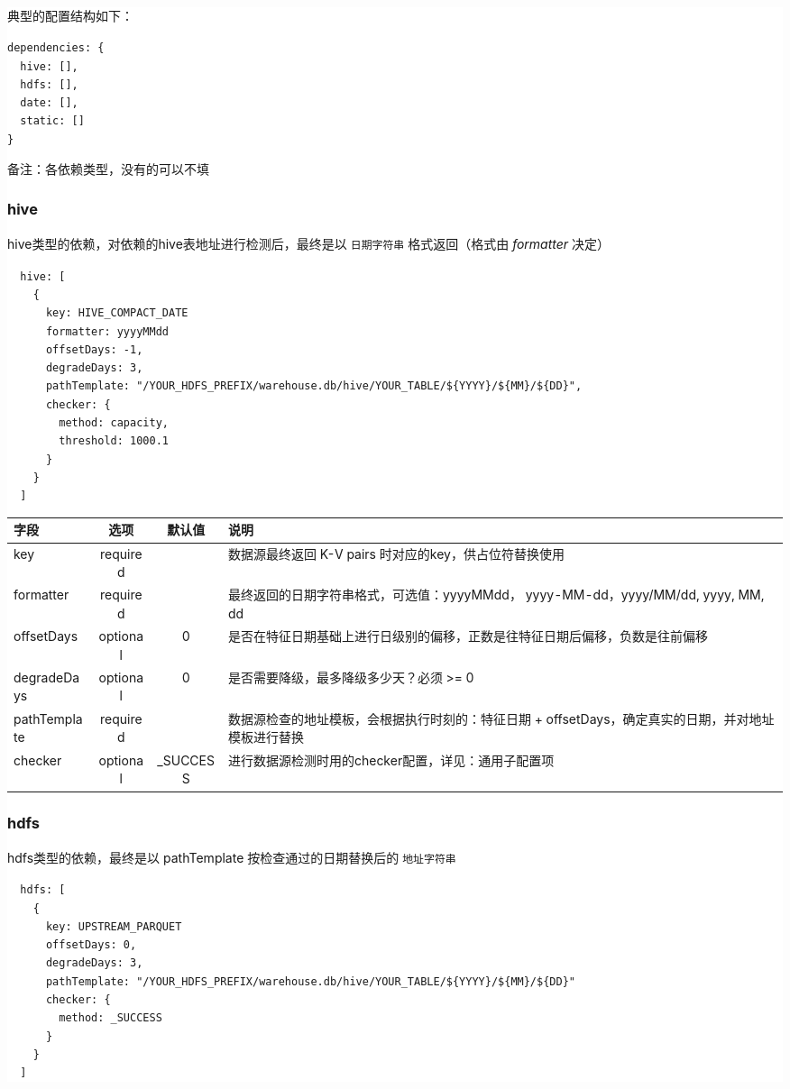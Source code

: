 典型的配置结构如下：

```hocon
dependencies: {
  hive: [],
  hdfs: [],
  date: [],
  static: []
}
```

备注：各依赖类型，没有的可以不填

### hive

hive类型的依赖，对依赖的hive表地址进行检测后，最终是以 `日期字符串` 格式返回（格式由 *formatter* 决定）

```hocon
  hive: [
    {
      key: HIVE_COMPACT_DATE  
      formatter: yyyyMMdd    
      offsetDays: -1,         
      degradeDays: 3,         
      pathTemplate: "/YOUR_HDFS_PREFIX/warehouse.db/hive/YOUR_TABLE/${YYYY}/${MM}/${DD}",
      checker: {
        method: capacity,
        threshold: 1000.1  
      }
    }
  ]
```

| 字段 | 选项 | 默认值 | 说明 |
|:-------------|:-------------:|:-------------:|:-------------|
| key | required |  | 数据源最终返回 K-V pairs 时对应的key，供占位符替换使用 |
| formatter | required |  | 最终返回的日期字符串格式，可选值：yyyyMMdd， yyyy-MM-dd，yyyy/MM/dd, yyyy, MM, dd |
| offsetDays | optional | 0 | 是否在特征日期基础上进行日级别的偏移，正数是往特征日期后偏移，负数是往前偏移 |
| degradeDays | optional | 0 | 是否需要降级，最多降级多少天？必须 >= 0 |
| pathTemplate | required | | 数据源检查的地址模板，会根据执行时刻的：特征日期 + offsetDays，确定真实的日期，并对地址模板进行替换 |
| checker | optional | _SUCCESS | 进行数据源检测时用的checker配置，详见：通用子配置项 |

### hdfs

hdfs类型的依赖，最终是以 pathTemplate 按检查通过的日期替换后的 `地址字符串`

```hocon
  hdfs: [
    {
      key: UPSTREAM_PARQUET
      offsetDays: 0,
      degradeDays: 3,
      pathTemplate: "/YOUR_HDFS_PREFIX/warehouse.db/hive/YOUR_TABLE/${YYYY}/${MM}/${DD}"
      checker: {
        method: _SUCCESS
      }
    }
  ]
```
